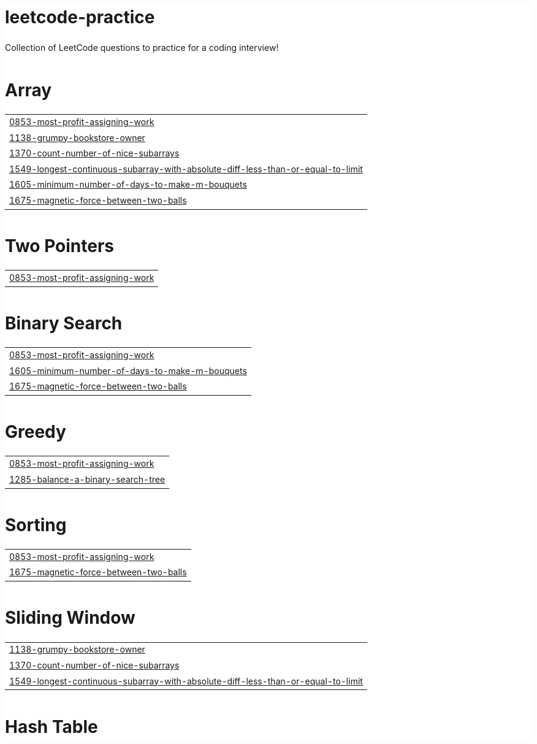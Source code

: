 # leetcode-practice
Collection of LeetCode questions to practice for a coding interview!


# Array
|  |
| ------- |
| [0853-most-profit-assigning-work](https://github.com/bhanupgpt/leetcode-practice/tree/master/0853-most-profit-assigning-work) |
| [1138-grumpy-bookstore-owner](https://github.com/bhanupgpt/leetcode-practice/tree/master/1138-grumpy-bookstore-owner) |
| [1370-count-number-of-nice-subarrays](https://github.com/bhanupgpt/leetcode-practice/tree/master/1370-count-number-of-nice-subarrays) |
| [1549-longest-continuous-subarray-with-absolute-diff-less-than-or-equal-to-limit](https://github.com/bhanupgpt/leetcode-practice/tree/master/1549-longest-continuous-subarray-with-absolute-diff-less-than-or-equal-to-limit) |
| [1605-minimum-number-of-days-to-make-m-bouquets](https://github.com/bhanupgpt/leetcode-practice/tree/master/1605-minimum-number-of-days-to-make-m-bouquets) |
| [1675-magnetic-force-between-two-balls](https://github.com/bhanupgpt/leetcode-practice/tree/master/1675-magnetic-force-between-two-balls) |
# Two Pointers
|  |
| ------- |
| [0853-most-profit-assigning-work](https://github.com/bhanupgpt/leetcode-practice/tree/master/0853-most-profit-assigning-work) |
# Binary Search
|  |
| ------- |
| [0853-most-profit-assigning-work](https://github.com/bhanupgpt/leetcode-practice/tree/master/0853-most-profit-assigning-work) |
| [1605-minimum-number-of-days-to-make-m-bouquets](https://github.com/bhanupgpt/leetcode-practice/tree/master/1605-minimum-number-of-days-to-make-m-bouquets) |
| [1675-magnetic-force-between-two-balls](https://github.com/bhanupgpt/leetcode-practice/tree/master/1675-magnetic-force-between-two-balls) |
# Greedy
|  |
| ------- |
| [0853-most-profit-assigning-work](https://github.com/bhanupgpt/leetcode-practice/tree/master/0853-most-profit-assigning-work) |
| [1285-balance-a-binary-search-tree](https://github.com/bhanupgpt/leetcode-practice/tree/master/1285-balance-a-binary-search-tree) |
# Sorting
|  |
| ------- |
| [0853-most-profit-assigning-work](https://github.com/bhanupgpt/leetcode-practice/tree/master/0853-most-profit-assigning-work) |
| [1675-magnetic-force-between-two-balls](https://github.com/bhanupgpt/leetcode-practice/tree/master/1675-magnetic-force-between-two-balls) |
# Sliding Window
|  |
| ------- |
| [1138-grumpy-bookstore-owner](https://github.com/bhanupgpt/leetcode-practice/tree/master/1138-grumpy-bookstore-owner) |
| [1370-count-number-of-nice-subarrays](https://github.com/bhanupgpt/leetcode-practice/tree/master/1370-count-number-of-nice-subarrays) |
| [1549-longest-continuous-subarray-with-absolute-diff-less-than-or-equal-to-limit](https://github.com/bhanupgpt/leetcode-practice/tree/master/1549-longest-continuous-subarray-with-absolute-diff-less-than-or-equal-to-limit) |
# Hash Table